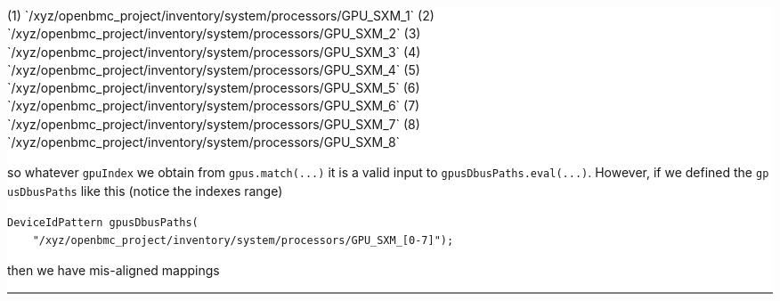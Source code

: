 <tbody>
<tr>
<td class="org-left">(1)</td>
<td class="org-left">`/xyz/openbmc_project/inventory/system/processors/GPU_SXM_1`</td>
</tr>


<tr>
<td class="org-left">(2)</td>
<td class="org-left">`/xyz/openbmc_project/inventory/system/processors/GPU_SXM_2`</td>
</tr>


<tr>
<td class="org-left">(3)</td>
<td class="org-left">`/xyz/openbmc_project/inventory/system/processors/GPU_SXM_3`</td>
</tr>


<tr>
<td class="org-left">(4)</td>
<td class="org-left">`/xyz/openbmc_project/inventory/system/processors/GPU_SXM_4`</td>
</tr>


<tr>
<td class="org-left">(5)</td>
<td class="org-left">`/xyz/openbmc_project/inventory/system/processors/GPU_SXM_5`</td>
</tr>


<tr>
<td class="org-left">(6)</td>
<td class="org-left">`/xyz/openbmc_project/inventory/system/processors/GPU_SXM_6`</td>
</tr>


<tr>
<td class="org-left">(7)</td>
<td class="org-left">`/xyz/openbmc_project/inventory/system/processors/GPU_SXM_7`</td>
</tr>


<tr>
<td class="org-left">(8)</td>
<td class="org-left">`/xyz/openbmc_project/inventory/system/processors/GPU_SXM_8`</td>
</tr>
</tbody>
</table>

so whatever `gpuIndex` we obtain from `gpus.match(...)` it is a valid input to `gpusDbusPaths.eval(...)`. However, if we defined the `gpusDbusPaths` like this (notice the indexes range)

    DeviceIdPattern gpusDbusPaths(
        "/xyz/openbmc_project/inventory/system/processors/GPU_SXM_[0-7]");

then we have mis-aligned mappings

<table border="2" cellspacing="0" cellpadding="6" rules="groups" frame="hsides">
